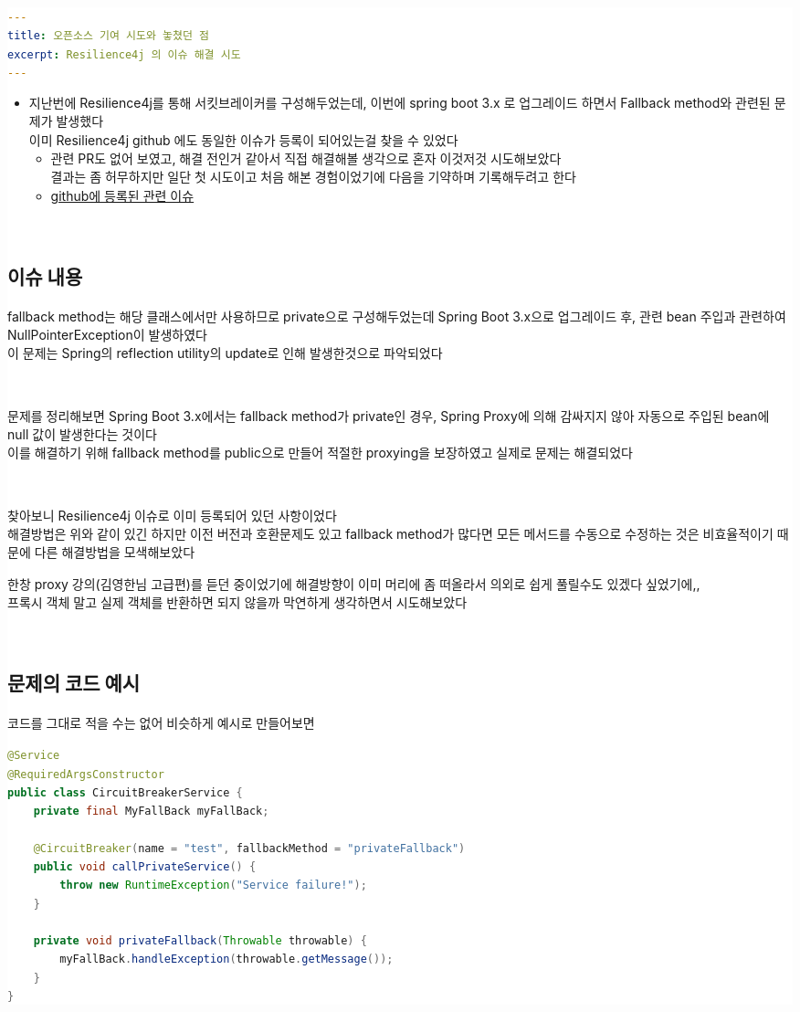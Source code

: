 ```yaml
---
title: 오픈소스 기여 시도와 놓쳤던 점
excerpt: Resilience4j 의 이슈 해결 시도
---
```


- 지난번에 Resilience4j를 통해 서킷브레이커를 구성해두었는데, 이번에 spring boot 3.x 로 업그레이드 하면서 Fallback method와 관련된 문제가 발생했다    
  이미 Resilience4j github 에도 동일한 이슈가 등록이 되어있는걸 찾을 수 있었다       
  - 관련 PR도 없어 보였고, 해결 전인거 같아서 직접 해결해볼 생각으로 혼자 이것저것 시도해보았다  
    결과는 좀 허무하지만 일단 첫 시도이고 처음 해본 경험이었기에 다음을 기약하며 기록해두려고 한다    
  - [github에 등록된 관련 이슈](https://github.com/resilience4j/resilience4j/issues/1993)

<br/>

## 이슈 내용
fallback method는 해당 클래스에서만 사용하므로 private으로 구성해두었는데 Spring Boot 3.x으로 업그레이드 후, 관련 bean 주입과 관련하여 NullPointerException이 발생하였다     
이 문제는 Spring의 reflection utility의 update로 인해 발생한것으로 파악되었다 

<br/>

문제를 정리해보면 Spring Boot 3.x에서는 fallback method가 private인 경우, Spring Proxy에 의해 감싸지지 않아 자동으로 주입된 bean에 null 값이 발생한다는 것이다             
이를 해결하기 위해 fallback method를 public으로 만들어 적절한 proxying을 보장하였고 실제로 문제는 해결되었다    

<br/> 

찾아보니 Resilience4j 이슈로 이미 등록되어 있던 사항이었다    
해결방법은 위와 같이 있긴 하지만 이전 버전과 호환문제도 있고 fallback method가 많다면 모든 메서드를 수동으로 수정하는 것은 비효율적이기 때문에 다른 해결방법을 모색해보았다

한창 proxy 강의(김영한님 고급편)를 듣던 중이었기에 해결방향이 이미 머리에 좀 떠올라서 의외로 쉽게 풀릴수도 있겠다 싶었기에,,    
프록시 객체 말고 실제 객체를 반환하면 되지 않을까 막연하게 생각하면서 시도해보았다      

<br/>

## 문제의 코드 예시
코드를 그대로 적을 수는 없어 비슷하게 예시로 만들어보면

```java
@Service
@RequiredArgsConstructor
public class CircuitBreakerService {
	private final MyFallBack myFallBack;

	@CircuitBreaker(name = "test", fallbackMethod = "privateFallback")
	public void callPrivateService() {
		throw new RuntimeException("Service failure!");
	}

	private void privateFallback(Throwable throwable) {
		myFallBack.handleException(throwable.getMessage());
	}
}
```

